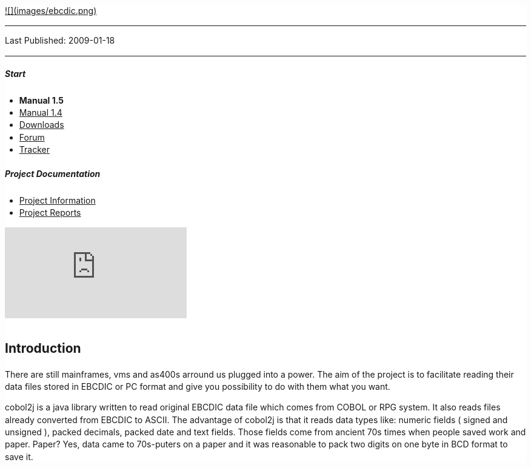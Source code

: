 <div id="banner"><a href="" id="bannerLeft">![](images/ebcdic.png)</a> 

<div class="clear">

* * *

</div>

</div>

<div id="breadcrumbs">

<div class="xleft">Last Published: 2009-01-18</div>

<div class="clear">

* * *

</div>

</div>

<div id="leftColumn">

<div id="navcolumn">

##### Start

*   **Manual 1.5**
*   [Manual 1.4](manual-1.4.html)
*   [Downloads](http://sourceforge.net/project/platformdownload.php?group_id=156330)
*   [Forum](http://sourceforge.net/forum/forum.php?forum_id=524917)
*   [Tracker](http://sourceforge.net/tracker/?group_id=156330)

##### Project Documentation

*   [Project Information](project-info.html)
*   [Project Reports](project-reports.html)

[![SourceForge.net](http://sflogo.sourceforge.net/sflogo.php?group_id=156330&type=2)](http://www.sourceforge.net "SourceForge.net") </div>

</div>

<div id="bodyColumn">

<div id="contentBox"><meta http-equiv="Content-Type" content="text/html; charset=UTF-8">

<div class="section">

## <a name="Introduction"></a>Introduction

There are still mainframes, vms and as400s arround us plugged into a power. The aim of the project is to facilitate reading their data files stored in EBCDIC or PC format and give you possibility to do with them what you want.

cobol2j is a java library written to read original EBCDIC data file which comes from COBOL or RPG system. It also reads files already converted from EBCDIC to ASCII. The advantage of cobol2j is that it reads data types like: numeric fields ( signed and unsigned ), packed decimals, packed date and text fields. Those fields come from ancient 70s times when people saved work and paper. Paper? Yes, data came to 70s-puters on a paper and it was reasonable to pack two digits on one byte in BCD format to save it.
